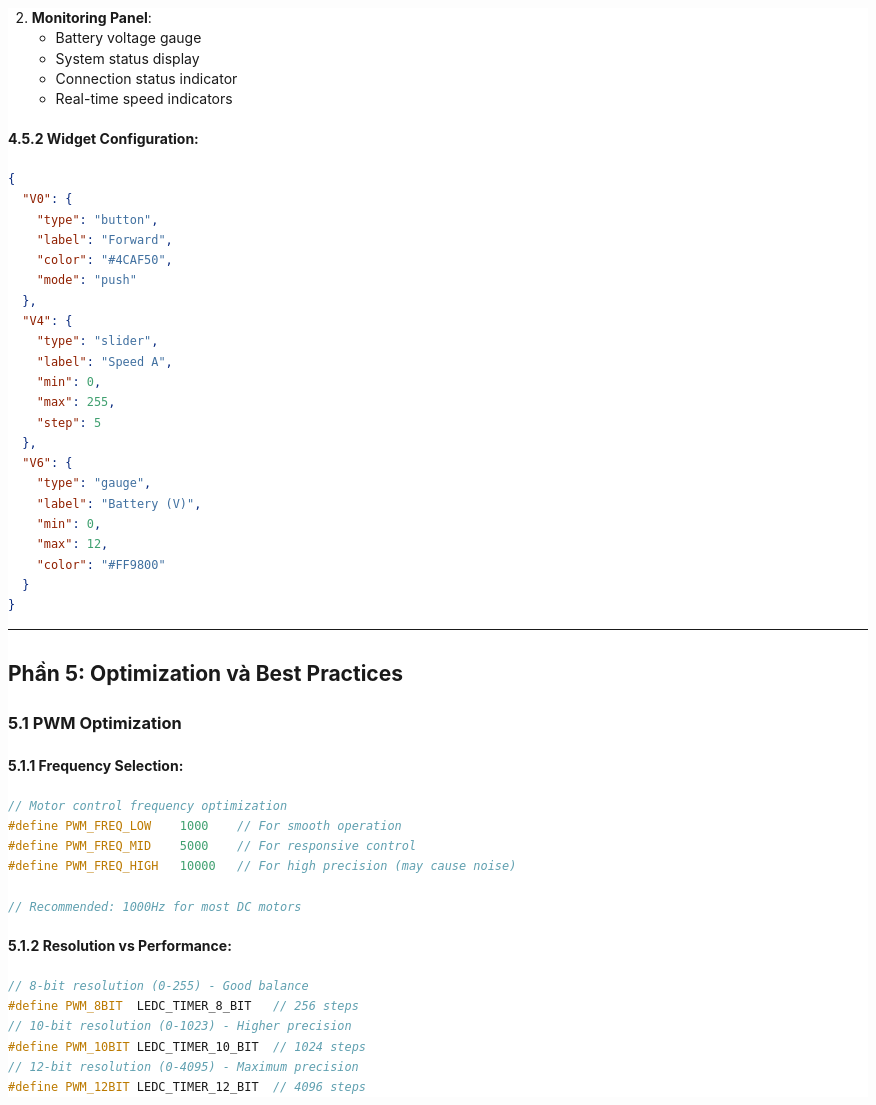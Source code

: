 2. **Monitoring Panel**:
   - Battery voltage gauge
   - System status display
   - Connection status indicator
   - Real-time speed indicators

#### 4.5.2 Widget Configuration:

```json
{
  "V0": {
    "type": "button",
    "label": "Forward",
    "color": "#4CAF50",
    "mode": "push"
  },
  "V4": {
    "type": "slider",
    "label": "Speed A",
    "min": 0,
    "max": 255,
    "step": 5
  },
  "V6": {
    "type": "gauge",
    "label": "Battery (V)",
    "min": 0,
    "max": 12,
    "color": "#FF9800"
  }
}
```

---

## Phần 5: Optimization và Best Practices

### 5.1 PWM Optimization

#### 5.1.1 Frequency Selection:

```cpp
// Motor control frequency optimization
#define PWM_FREQ_LOW    1000    // For smooth operation
#define PWM_FREQ_MID    5000    // For responsive control
#define PWM_FREQ_HIGH   10000   // For high precision (may cause noise)

// Recommended: 1000Hz for most DC motors
```

#### 5.1.2 Resolution vs Performance:

```cpp
// 8-bit resolution (0-255) - Good balance
#define PWM_8BIT  LEDC_TIMER_8_BIT   // 256 steps
// 10-bit resolution (0-1023) - Higher precision
#define PWM_10BIT LEDC_TIMER_10_BIT  // 1024 steps
// 12-bit resolution (0-4095) - Maximum precision
#define PWM_12BIT LEDC_TIMER_12_BIT  // 4096 steps
```
